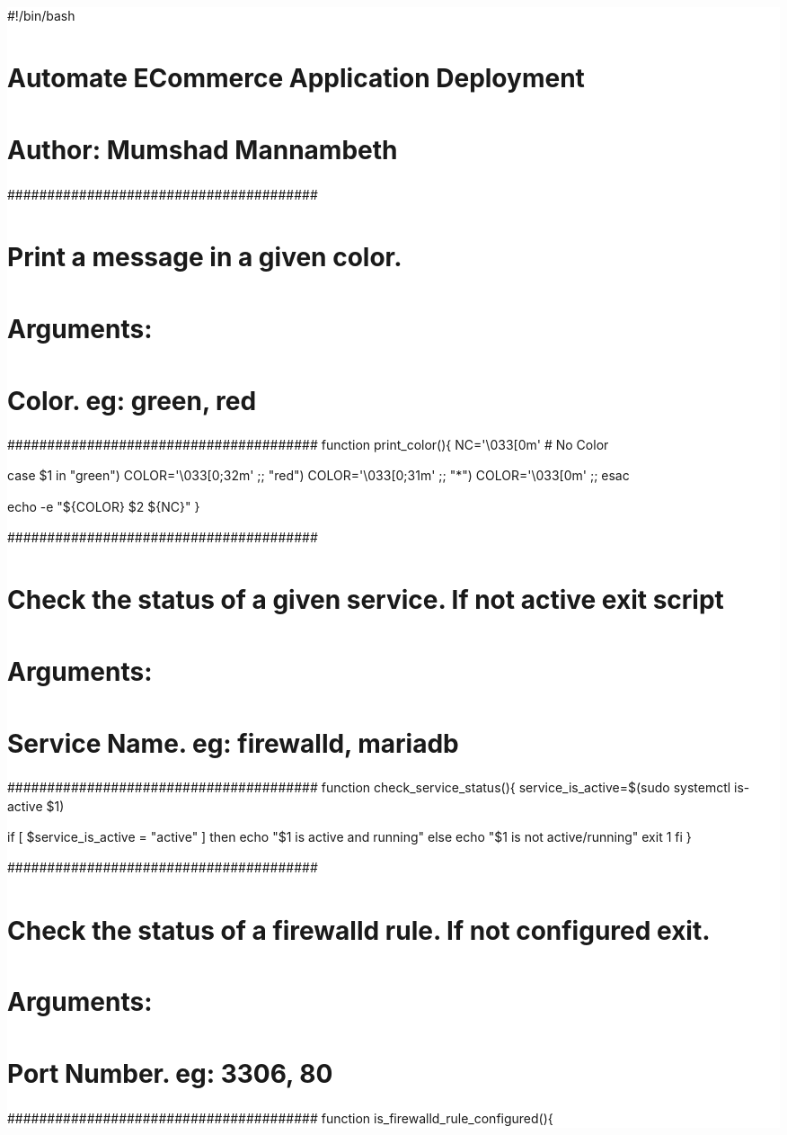 #!/bin/bash
#
# Automate ECommerce Application Deployment
# Author: Mumshad Mannambeth

#######################################
# Print a message in a given color.
# Arguments:
#   Color. eg: green, red
#######################################
function print_color(){
  NC='\033[0m' # No Color

  case $1 in
    "green") COLOR='\033[0;32m' ;;
    "red") COLOR='\033[0;31m' ;;
    "*") COLOR='\033[0m' ;;
  esac

  echo -e "${COLOR} $2 ${NC}"
}

#######################################
# Check the status of a given service. If not active exit script
# Arguments:
#   Service Name. eg: firewalld, mariadb
#######################################
function check_service_status(){
  service_is_active=$(sudo systemctl is-active $1)

  if [ $service_is_active = "active" ]
  then
    echo "$1 is active and running"
  else
    echo "$1 is not active/running"
    exit 1
  fi
}

#######################################
# Check the status of a firewalld rule. If not configured exit.
# Arguments:
#   Port Number. eg: 3306, 80
#######################################
function is_firewalld_rule_configured(){
